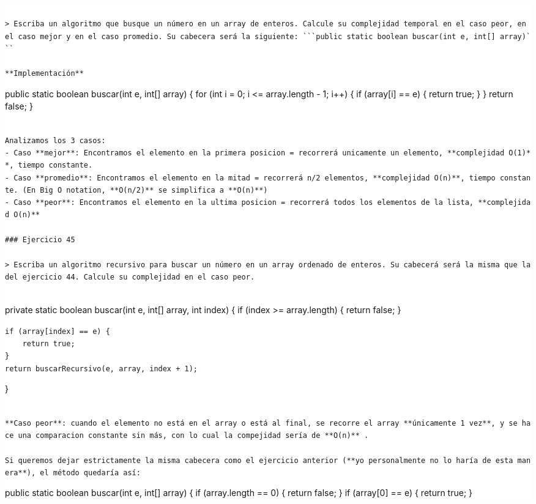 ```

> Escriba un algoritmo que busque un número en un array de enteros. Calcule su complejidad temporal en el caso peor, en el caso mejor y en el caso promedio. Su cabecera será la siguiente: ```public static boolean buscar(int e, int[] array)```

**Implementación**
```
public static boolean buscar(int e, int[] array) {
    for (int i = 0; i <= array.length - 1; i++) {
        if (array[i] == e) {
            return true;
        }
    }
    return false;
}
```

Analizamos los 3 casos:
- Caso **mejor**: Encontramos el elemento en la primera posicion = recorrerá unicamente un elemento, **complejidad O(1)**, tiempo constante.
- Caso **promedio**: Encontramos el elemento en la mitad = recorrerá n/2 elementos, **complejidad O(n)**, tiempo constante. (En Big O notation, **O(n/2)** se simplifica a **O(n)**)
- Caso **peor**: Encontramos el elemento en la ultima posicion = recorrerá todos los elementos de la lista, **complejidad O(n)**

### Ejercicio 45

> Escriba un algoritmo recursivo para buscar un número en un array ordenado de enteros. Su cabecerá será la misma que la del ejercicio 44. Calcule su complejidad en el caso peor.


```
private static boolean buscar(int e, int[] array, int index) {
    if (index >= array.length) {
        return false;
    }

    if (array[index] == e) {
        return true;
    }
    return buscarRecursivo(e, array, index + 1);
}
```

**Caso peor**: cuando el elemento no está en el array o está al final, se recorre el array **únicamente 1 vez**, y se hace una comparacion constante sin más, con lo cual la compejidad sería de **O(n)** .

Si queremos dejar estrictamente la misma cabecera como el ejercicio anterior (**yo personalmente no lo haría de esta manera**), el método quedaría así:

```
public static boolean buscar(int e, int[] array) {
    if (array.length == 0) {
        return false;
    }
    if (array[0] == e) {
        return true;
    }
